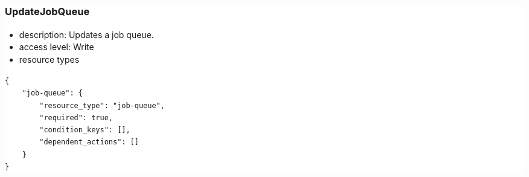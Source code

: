 ### UpdateJobQueue

- description: Updates a job queue.
- access level: Write
- resource types

```
{
    "job-queue": {
        "resource_type": "job-queue",
        "required": true,
        "condition_keys": [],
        "dependent_actions": []
    }
}
```
